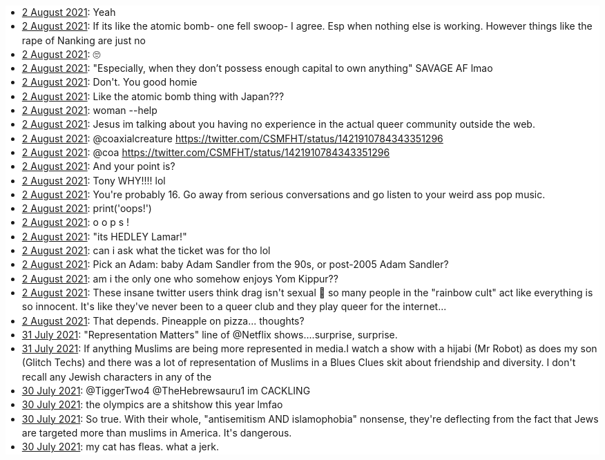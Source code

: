 * [ 2 August 2021](https://web.archive.org/web/20210802224647/https://twitter.com/baldbritney2008/status/1422328022938554377): Yeah
* [ 2 August 2021](https://web.archive.org/web/20210802224200/https://twitter.com/baldbritney2008/status/1422326830183460870): If its like the atomic bomb- one fell swoop- I agree. Esp when nothing else is working. However things like the rape of Nanking are just no
* [ 2 August 2021](https://web.archive.org/web/20210802224007/https://twitter.com/baldbritney2008/status/1422326342817812495): 🙄
* [ 2 August 2021](https://web.archive.org/web/20210802151937/https://twitter.com/baldbritney2008/status/1422211617371131906): "Especially, when they don’t possess enough capital to own anything" SAVAGE AF lmao
* [ 2 August 2021](https://web.archive.org/web/20210802152357/https://twitter.com/baldbritney2008/status/1422211377142419462): Don't. You good homie
* [ 2 August 2021](https://web.archive.org/web/20210802150838/https://twitter.com/baldbritney2008/status/1422211238382215170): Like the atomic bomb thing with Japan???
* [ 2 August 2021](https://web.archive.org/web/20210802132931/https://twitter.com/baldbritney2008/status/1422187412030169092): woman --help
* [ 2 August 2021](https://web.archive.org/web/20210802132746/https://twitter.com/baldbritney2008/status/1422187240575352832): Jesus im talking about you having no experience in the actual queer community outside the web.
* [ 2 August 2021](https://web.archive.org/web/20210802132704/https://twitter.com/baldbritney2008/status/1422186832507310083): @coaxialcreature  https://twitter.com/CSMFHT/status/1421910784343351296
* [ 2 August 2021](https://web.archive.org/web/20210802133224/https://twitter.com/baldbritney2008/status/1422186740639481859): @coa  https://twitter.com/CSMFHT/status/1421910784343351296
* [ 2 August 2021](https://web.archive.org/web/20210802132227/https://twitter.com/baldbritney2008/status/1422185859885981702): And your point is?
* [ 2 August 2021](https://web.archive.org/web/20210802131958/https://twitter.com/baldbritney2008/status/1422185293755600896): Tony WHY!!!! lol
* [ 2 August 2021](https://web.archive.org/web/20210802132000/https://twitter.com/baldbritney2008/status/1422184954524483591): You're probably 16. Go away from serious conversations and go listen to your weird ass pop music.
* [ 2 August 2021](https://web.archive.org/web/20210802012522/https://twitter.com/baldbritney2008/status/1422005518453944326): print('oops!')
* [ 2 August 2021](https://web.archive.org/web/20210802012450/https://twitter.com/baldbritney2008/status/1422005421204774916): o o p s !
* [ 2 August 2021](https://web.archive.org/web/20210802012321/https://twitter.com/baldbritney2008/status/1422005027451854848): "its HEDLEY Lamar!"
* [ 2 August 2021](https://web.archive.org/web/20210802011400/https://twitter.com/baldbritney2008/status/1422002664494219265): can i ask what the ticket was for tho lol
* [ 2 August 2021](https://web.archive.org/web/20210802010758/https://twitter.com/baldbritney2008/status/1422001160047714306): Pick an Adam: baby Adam Sandler from the 90s, or post-2005 Adam Sandler?
* [ 2 August 2021](https://web.archive.org/web/20210802010353/https://twitter.com/baldbritney2008/status/1422000146322186240): am i the only one who somehow enjoys Yom Kippur??
* [ 2 August 2021](https://web.archive.org/web/20210802010137/https://twitter.com/baldbritney2008/status/1421999582133764097): These insane twitter users think drag isn't sexual 🤣 so many people in the "rainbow cult" act like everything is so innocent. It's like they've never been to a queer club and they play queer for the internet...
* [ 2 August 2021](https://web.archive.org/web/20210802005643/https://twitter.com/baldbritney2008/status/1421998337503469572): That depends. Pineapple on pizza... thoughts?
* [31 July 2021](https://web.archive.org/web/20210731162020/https://twitter.com/baldbritney2008/status/1421505998401978375): "Representation Matters" line of  @Netflix  shows....surprise, surprise.
* [31 July 2021](https://web.archive.org/web/20210731161925/https://twitter.com/baldbritney2008/status/1421505749394542599): If anything Muslims are being more represented in media.I watch a show with a hijabi (Mr Robot) as does my son (Glitch Techs) and there was a lot of representation of Muslims in a Blues Clues skit about friendship and diversity. I don't recall any Jewish characters in any of the
* [30 July 2021](https://web.archive.org/web/20210730142504/https://twitter.com/baldbritney2008/status/1421112465224617984): @TiggerTwo4    @TheHebrewsauru1   im CACKLING
* [30 July 2021](https://web.archive.org/web/20210730141630/https://twitter.com/baldbritney2008/status/1421112241273835522): the olympics are a shitshow this year lmfao
* [30 July 2021](https://web.archive.org/web/20210730141451/https://twitter.com/baldbritney2008/status/1421111426341552134): So true. With their whole, "antisemitism AND islamophobia" nonsense, they're deflecting from the fact that Jews are targeted more than muslims in America. It's dangerous.
* [30 July 2021](https://web.archive.org/web/20210730140820/https://twitter.com/baldbritney2008/status/1421110248761438210): my cat has fleas. what a jerk.